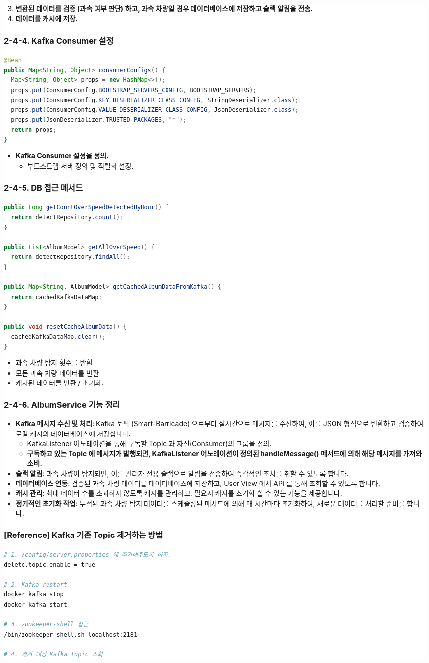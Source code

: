 3. **변환된 데이터를 검증 (과속 여부 판단) 하고, 과속 차량일 경우 데이터베이스에 저장하고 슬랙 알림을 전송.**
4. **데이터를 캐시에 저장.**

### 2-4-4. Kafka Consumer 설정
```java
@Bean
public Map<String, Object> consumerConfigs() {
  Map<String, Object> props = new HashMap<>();
  props.put(ConsumerConfig.BOOTSTRAP_SERVERS_CONFIG, BOOTSTRAP_SERVERS);
  props.put(ConsumerConfig.KEY_DESERIALIZER_CLASS_CONFIG, StringDeserializer.class);
  props.put(ConsumerConfig.VALUE_DESERIALIZER_CLASS_CONFIG, JsonDeserializer.class);
  props.put(JsonDeserializer.TRUSTED_PACKAGES, "*");
  return props;
}
```
- **Kafka Consumer 설정을 정의.**
  - 부트스트랩 서버 정의 및 직렬화 설정.

### 2-4-5. DB 접근 메서드
```java
public Long getCountOverSpeedDetectedByHour() {
  return detectRepository.count();
}

public List<AlbumModel> getAllOverSpeed() {
  return detectRepository.findAll();
}

public Map<String, AlbumModel> getCachedAlbumDataFromKafka() {
  return cachedKafkaDataMap;
}

public void resetCacheAlbumData() {
  cachedKafkaDataMap.clear();
}
```
- 과속 차량 탐지 횟수를 반환
- 모든 과속 차량 데이터를 반환
- 캐시된 데이터를 반환 / 초기화.

### 2-4-6. AlbumService 기능 정리
- **Kafka 메시지 수신 및 처리**: Kafka 토픽 (Smart-Barricade) 으로부터 실시간으로 메시지를 수신하여, 이를 JSON 형식으로 변환하고 검증하여 로컬 캐시와 데이터베이스에 저장합니다.
  - KafkaListener 어노테이션을 통해 구독할 Topic 과 자신(Consumer)의 그룹을 정의.
  - **구독하고 있는 Topic 에 메시지가 발행되면, KafkaListener 어노테이션이 정의된 handleMessage() 메서드에 의해 해당 메시지를 가져와 소비.**
- **슬랙 알림**: 과속 차량이 탐지되면, 이를 관리자 전용 슬랙으로 알림을 전송하여 즉각적인 조치를 취할 수 있도록 합니다.
- **데이터베이스 연동**: 검증된 과속 차량 데이터를 데이터베이스에 저장하고, User View 에서 API 를 통해 조회할 수 있도록 합니다.
- **캐시 관리**: 최대 데이터 수를 초과하지 않도록 캐시를 관리하고, 필요시 캐시를 초기화 할 수 있는 기능을 제공합니다.
- **정기적인 초기화 작업**: 누적된 과속 차량 탐지 데이터를 스케줄링된 메서드에 의해 매 시간마다 초기화하여, 새로운 데이터를 처리할 준비를 합니다.


### \[Reference] Kafka 기존 Topic 제거하는 방법
```bash
# 1. /config/server.properties 에 추가해주도록 하자.
delete.topic.enable = true

# 2. Kafka restart
docker kafka stop
docker kafka start

# 3. zookeeper-shell 접근
/bin/zookeeper-shell.sh localhost:2181

# 4. 제거 대상 Kafka Topic 조회
```